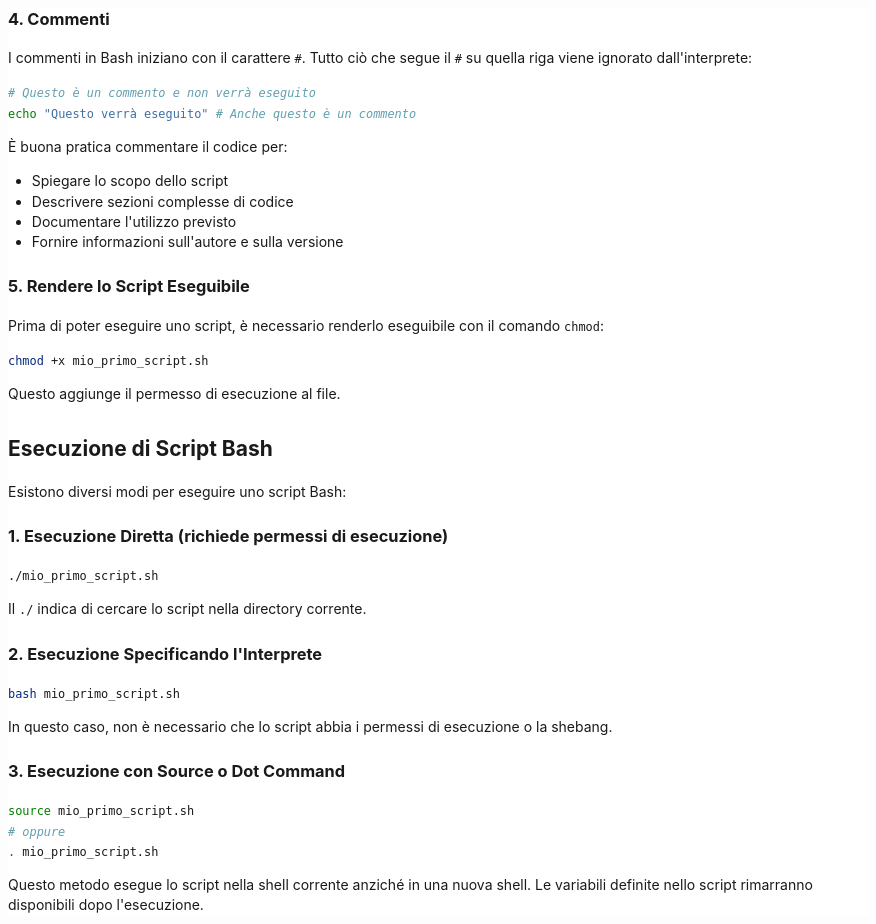 ### 4. Commenti

I commenti in Bash iniziano con il carattere `#`. Tutto ciò che segue il `#` su quella riga viene ignorato dall'interprete:

```bash
# Questo è un commento e non verrà eseguito
echo "Questo verrà eseguito" # Anche questo è un commento
```

È buona pratica commentare il codice per:
- Spiegare lo scopo dello script
- Descrivere sezioni complesse di codice
- Documentare l'utilizzo previsto
- Fornire informazioni sull'autore e sulla versione

### 5. Rendere lo Script Eseguibile

Prima di poter eseguire uno script, è necessario renderlo eseguibile con il comando `chmod`:

```bash
chmod +x mio_primo_script.sh
```

Questo aggiunge il permesso di esecuzione al file.

## Esecuzione di Script Bash

Esistono diversi modi per eseguire uno script Bash:

### 1. Esecuzione Diretta (richiede permessi di esecuzione)

```bash
./mio_primo_script.sh
```

Il `./` indica di cercare lo script nella directory corrente.

### 2. Esecuzione Specificando l'Interprete

```bash
bash mio_primo_script.sh
```

In questo caso, non è necessario che lo script abbia i permessi di esecuzione o la shebang.

### 3. Esecuzione con Source o Dot Command

```bash
source mio_primo_script.sh
# oppure
. mio_primo_script.sh
```

Questo metodo esegue lo script nella shell corrente anziché in una nuova shell. Le variabili definite nello script rimarranno disponibili dopo l'esecuzione.

